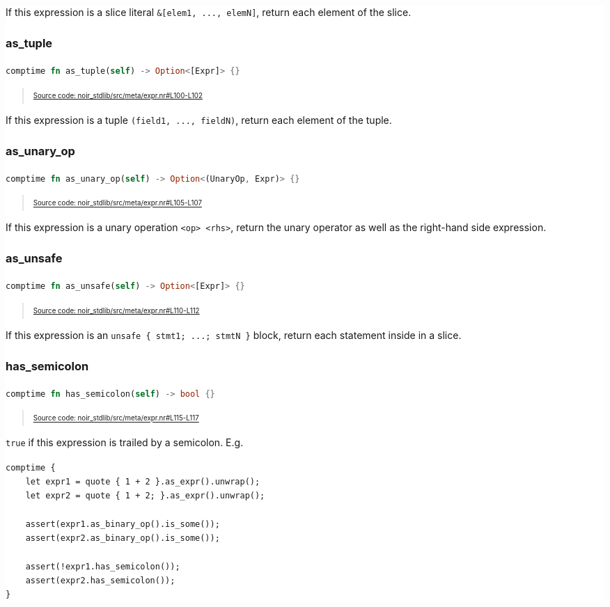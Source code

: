 
If this expression is a slice literal `&[elem1, ..., elemN]`,
return each element of the slice.

### as_tuple

```rust title="as_tuple" showLineNumbers 
comptime fn as_tuple(self) -> Option<[Expr]> {}
```
> <sup><sub><a href="https://github.com/noir-lang/noir/blob/master/noir_stdlib/src/meta/expr.nr#L100-L102" target="_blank" rel="noopener noreferrer">Source code: noir_stdlib/src/meta/expr.nr#L100-L102</a></sub></sup>


If this expression is a tuple `(field1, ..., fieldN)`,
return each element of the tuple.

### as_unary_op

```rust title="as_unary_op" showLineNumbers 
comptime fn as_unary_op(self) -> Option<(UnaryOp, Expr)> {}
```
> <sup><sub><a href="https://github.com/noir-lang/noir/blob/master/noir_stdlib/src/meta/expr.nr#L105-L107" target="_blank" rel="noopener noreferrer">Source code: noir_stdlib/src/meta/expr.nr#L105-L107</a></sub></sup>


If this expression is a unary operation `<op> <rhs>`,
return the unary operator as well as the right-hand side expression.

### as_unsafe

```rust title="as_unsafe" showLineNumbers 
comptime fn as_unsafe(self) -> Option<[Expr]> {}
```
> <sup><sub><a href="https://github.com/noir-lang/noir/blob/master/noir_stdlib/src/meta/expr.nr#L110-L112" target="_blank" rel="noopener noreferrer">Source code: noir_stdlib/src/meta/expr.nr#L110-L112</a></sub></sup>


If this expression is an `unsafe { stmt1; ...; stmtN }` block,
return each statement inside in a slice.

### has_semicolon

```rust title="has_semicolon" showLineNumbers 
comptime fn has_semicolon(self) -> bool {}
```
> <sup><sub><a href="https://github.com/noir-lang/noir/blob/master/noir_stdlib/src/meta/expr.nr#L115-L117" target="_blank" rel="noopener noreferrer">Source code: noir_stdlib/src/meta/expr.nr#L115-L117</a></sub></sup>


`true` if this expression is trailed by a semicolon. E.g.

```
comptime {
    let expr1 = quote { 1 + 2 }.as_expr().unwrap();
    let expr2 = quote { 1 + 2; }.as_expr().unwrap();

    assert(expr1.as_binary_op().is_some());
    assert(expr2.as_binary_op().is_some());

    assert(!expr1.has_semicolon());
    assert(expr2.has_semicolon());
}
```
